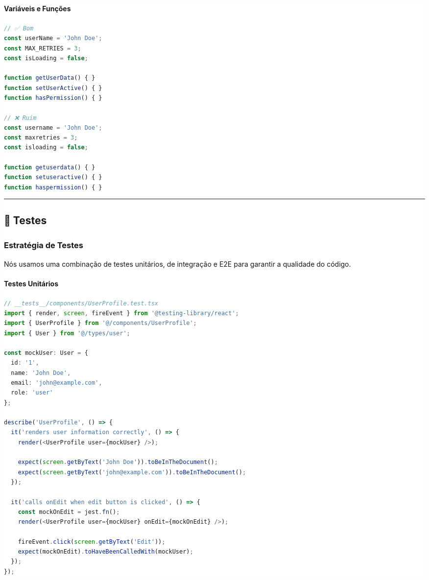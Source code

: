 #### Variáveis e Funções

```typescript
// ✅ Bom
const userName = 'John Doe';
const MAX_RETRIES = 3;
const isLoading = false;

function getUserData() { }
function setUserActive() { }
function hasPermission() { }

// ❌ Ruim
const username = 'John Doe';
const maxretries = 3;
const isloading = false;

function getuserdata() { }
function setuseractive() { }
function haspermission() { }
```

---

## 🧪 Testes

### Estratégia de Testes

Nós usamos uma combinação de testes unitários, de integração e E2E para garantir a qualidade do código.

#### Testes Unitários

```typescript
// __tests__/components/UserProfile.test.tsx
import { render, screen, fireEvent } from '@testing-library/react';
import { UserProfile } from '@/components/UserProfile';
import { User } from '@/types/user';

const mockUser: User = {
  id: '1',
  name: 'John Doe',
  email: 'john@example.com',
  role: 'user'
};

describe('UserProfile', () => {
  it('renders user information correctly', () => {
    render(<UserProfile user={mockUser} />);
    
    expect(screen.getByText('John Doe')).toBeInTheDocument();
    expect(screen.getByText('john@example.com')).toBeInTheDocument();
  });

  it('calls onEdit when edit button is clicked', () => {
    const mockOnEdit = jest.fn();
    render(<UserProfile user={mockUser} onEdit={mockOnEdit} />);
    
    fireEvent.click(screen.getByText('Edit'));
    expect(mockOnEdit).toHaveBeenCalledWith(mockUser);
  });
});
```
